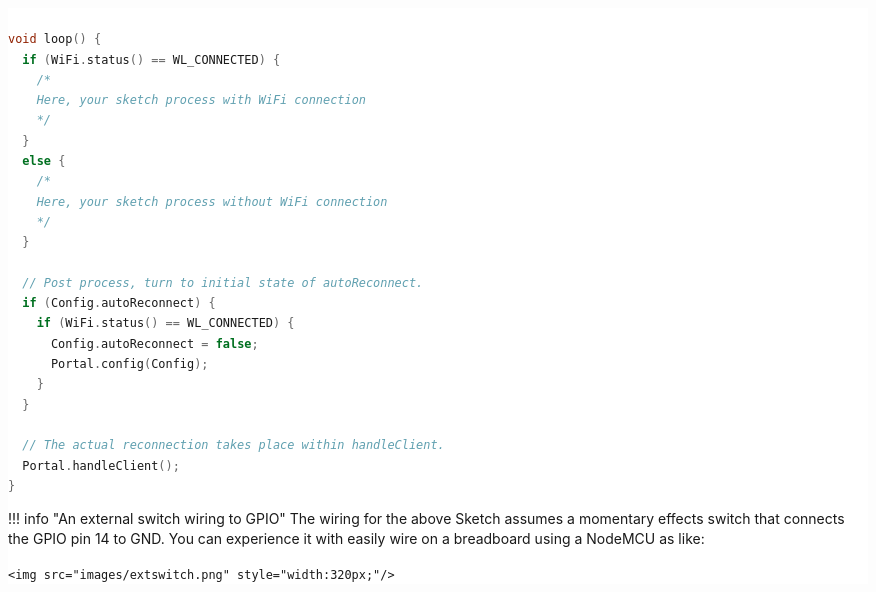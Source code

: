```cpp

void loop() {
  if (WiFi.status() == WL_CONNECTED) {
    /*
    Here, your sketch process with WiFi connection
    */
  }
  else {
    /*
    Here, your sketch process without WiFi connection
    */
  }

  // Post process, turn to initial state of autoReconnect.
  if (Config.autoReconnect) {
    if (WiFi.status() == WL_CONNECTED) {
      Config.autoReconnect = false;
      Portal.config(Config);
    }
  }

  // The actual reconnection takes place within handleClient.
  Portal.handleClient();
}
```

!!! info "An external switch wiring to GPIO"
    The wiring for the above Sketch assumes a momentary effects switch that connects the GPIO pin 14 to GND. You can experience it with easily wire on a breadboard using a NodeMCU as like:

    <img src="images/extswitch.png" style="width:320px;"/>
